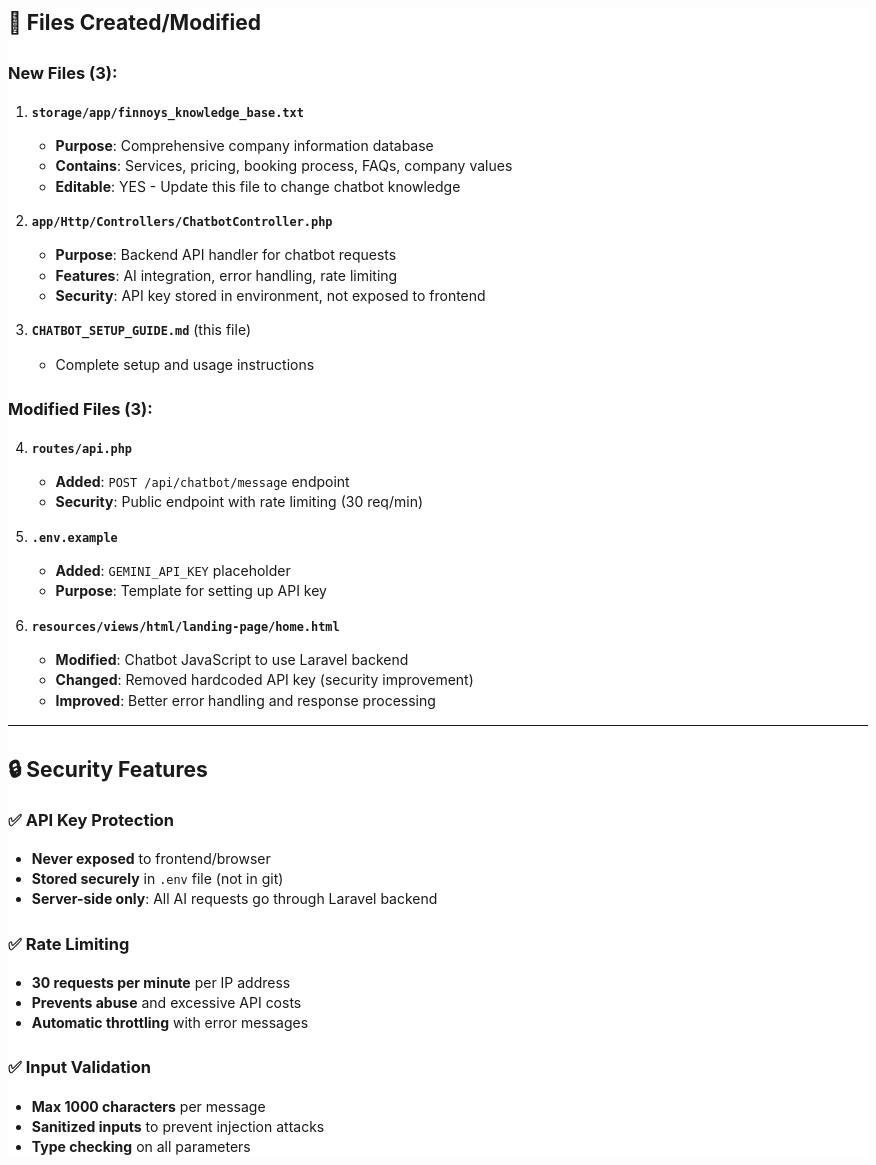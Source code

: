 
## 📁 Files Created/Modified

### New Files (3):

1. **`storage/app/finnoys_knowledge_base.txt`**
   - **Purpose**: Comprehensive company information database
   - **Contains**: Services, pricing, booking process, FAQs, company values
   - **Editable**: YES - Update this file to change chatbot knowledge

2. **`app/Http/Controllers/ChatbotController.php`**
   - **Purpose**: Backend API handler for chatbot requests
   - **Features**: AI integration, error handling, rate limiting
   - **Security**: API key stored in environment, not exposed to frontend

3. **`CHATBOT_SETUP_GUIDE.md`** (this file)
   - Complete setup and usage instructions

### Modified Files (3):

4. **`routes/api.php`**
   - **Added**: `POST /api/chatbot/message` endpoint
   - **Security**: Public endpoint with rate limiting (30 req/min)

5. **`.env.example`**
   - **Added**: `GEMINI_API_KEY` placeholder
   - **Purpose**: Template for setting up API key

6. **`resources/views/html/landing-page/home.html`**
   - **Modified**: Chatbot JavaScript to use Laravel backend
   - **Changed**: Removed hardcoded API key (security improvement)
   - **Improved**: Better error handling and response processing

---

## 🔒 Security Features

### ✅ API Key Protection
- **Never exposed** to frontend/browser
- **Stored securely** in `.env` file (not in git)
- **Server-side only**: All AI requests go through Laravel backend

### ✅ Rate Limiting
- **30 requests per minute** per IP address
- **Prevents abuse** and excessive API costs
- **Automatic throttling** with error messages

### ✅ Input Validation
- **Max 1000 characters** per message
- **Sanitized inputs** to prevent injection attacks
- **Type checking** on all parameters
